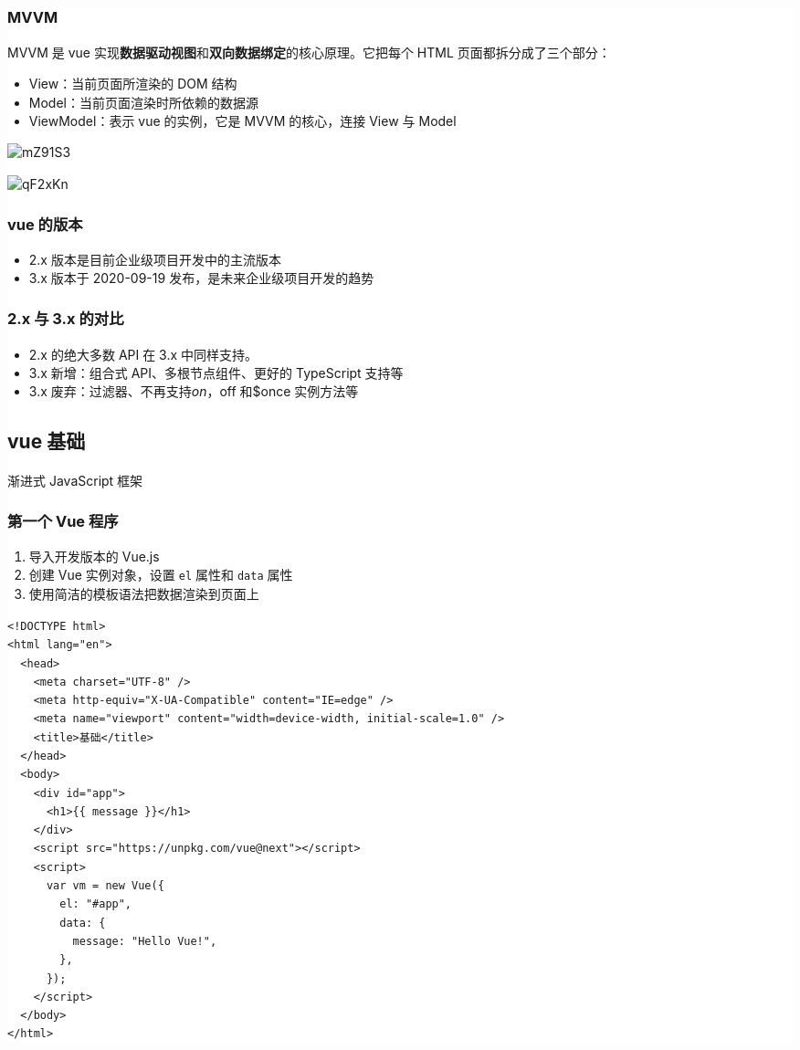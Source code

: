 ### MVVM

MVVM 是 vue 实现**数据驱动视图**和**双向数据绑定**的核心原理。它把每个 HTML 页面都拆分成了三个部分：

- View：当前页面所渲染的 DOM 结构
- Model：当前页面渲染时所依赖的数据源
- ViewModel：表示 vue 的实例，它是 MVVM 的核心，连接 View 与 Model

![mZ91S3](http://timpcfan-site.cdn.bcebos.com/imgs/mZ91S3.png)

![qF2xKn](http://timpcfan-site.cdn.bcebos.com/imgs/qF2xKn.png)

### vue 的版本

- 2.x 版本是目前企业级项目开发中的主流版本
- 3.x 版本于 2020-09-19 发布，是未来企业级项目开发的趋势

### 2.x 与 3.x 的对比

- 2.x 的绝大多数 API 在 3.x 中同样支持。
- 3.x 新增：组合式 API、多根节点组件、更好的 TypeScript 支持等
- 3.x 废弃：过滤器、不再支持$on，$off 和$once 实例方法等

## vue 基础

渐进式 JavaScript 框架

### 第一个 Vue 程序

1. 导入开发版本的 Vue.js
2. 创建 Vue 实例对象，设置 `el` 属性和 `data` 属性
3. 使用简洁的模板语法把数据渲染到页面上

```tsx
<!DOCTYPE html>
<html lang="en">
  <head>
    <meta charset="UTF-8" />
    <meta http-equiv="X-UA-Compatible" content="IE=edge" />
    <meta name="viewport" content="width=device-width, initial-scale=1.0" />
    <title>基础</title>
  </head>
  <body>
    <div id="app">
      <h1>{{ message }}</h1>
    </div>
    <script src="https://unpkg.com/vue@next"></script>
    <script>
      var vm = new Vue({
        el: "#app",
        data: {
          message: "Hello Vue!",
        },
      });
    </script>
  </body>
</html>
```

